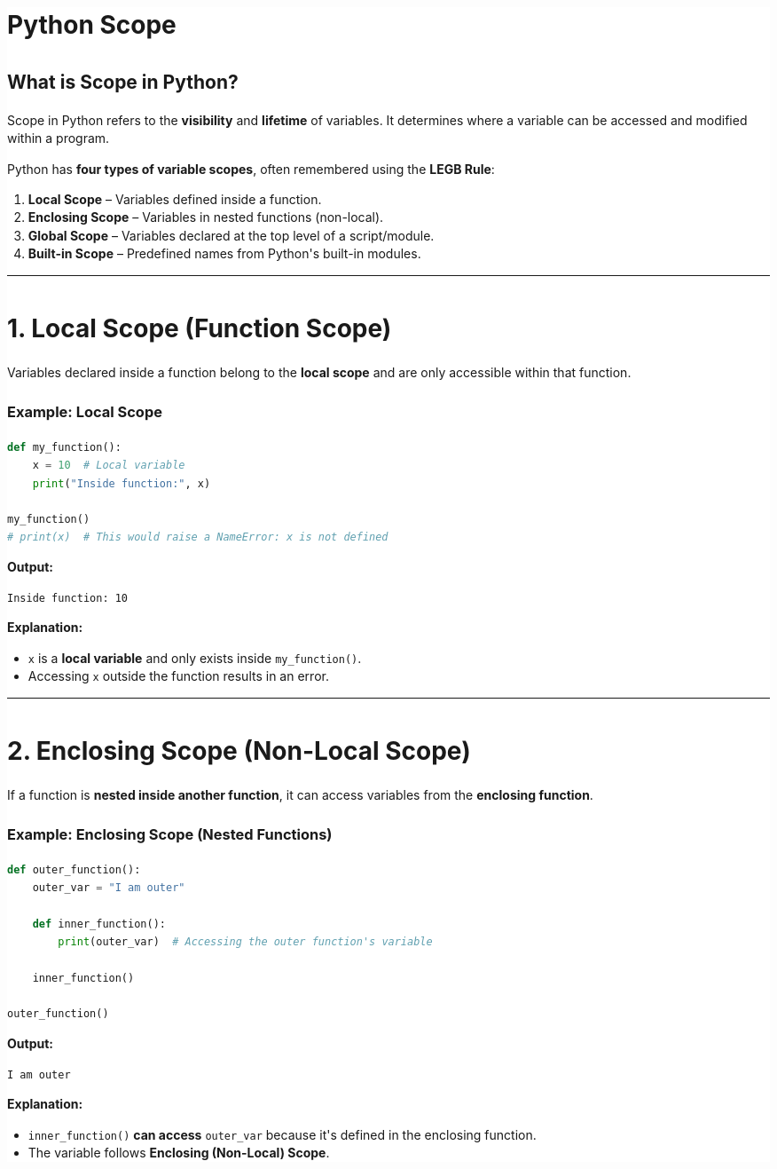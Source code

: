 # **Python Scope**

## **What is Scope in Python?**
Scope in Python refers to the **visibility** and **lifetime** of variables. It determines where a variable can be accessed and modified within a program.

Python has **four types of variable scopes**, often remembered using the **LEGB Rule**:
1. **Local Scope** – Variables defined inside a function.
2. **Enclosing Scope** – Variables in nested functions (non-local).
3. **Global Scope** – Variables declared at the top level of a script/module.
4. **Built-in Scope** – Predefined names from Python's built-in modules.

---

# **1. Local Scope (Function Scope)**
Variables declared inside a function belong to the **local scope** and are only accessible within that function.

### **Example: Local Scope**
```python
def my_function():
    x = 10  # Local variable
    print("Inside function:", x)

my_function()
# print(x)  # This would raise a NameError: x is not defined
```
**Output:**
```
Inside function: 10
```
**Explanation:**
- `x` is a **local variable** and only exists inside `my_function()`.
- Accessing `x` outside the function results in an error.

---

# **2. Enclosing Scope (Non-Local Scope)**
If a function is **nested inside another function**, it can access variables from the **enclosing function**.

### **Example: Enclosing Scope (Nested Functions)**
```python
def outer_function():
    outer_var = "I am outer"
    
    def inner_function():
        print(outer_var)  # Accessing the outer function's variable

    inner_function()

outer_function()
```
**Output:**
```
I am outer
```
**Explanation:**
- `inner_function()` **can access** `outer_var` because it's defined in the enclosing function.
- The variable follows **Enclosing (Non-Local) Scope**.
